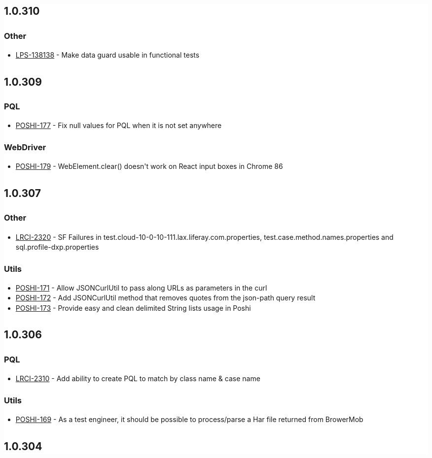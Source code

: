 ## 1.0.310

### Other

* [LPS-138138](https://issues.liferay.com/browse/LPS-138138) - Make data guard usable in functional tests

## 1.0.309

### PQL

* [POSHI-177](https://issues.liferay.com/browse/POSHI-177) - Fix null values for PQL when it is not set anywhere

### WebDriver

* [POSHI-179](https://issues.liferay.com/browse/POSHI-179) - WebElement.clear() doesn't work on React input boxes in Chrome 86

## 1.0.307

### Other

* [LRCI-2320](https://issues.liferay.com/browse/LRCI-2320) - SF Failures in test.cloud-10-0-10-111.lax.liferay.com.properties, test.case.method.names.properties and sql.profile-dxp.properties

### Utils

* [POSHI-171](https://issues.liferay.com/browse/POSHI-171) - Allow JSONCurlUtil to pass along URLs as parameters in the curl
* [POSHI-172](https://issues.liferay.com/browse/POSHI-172) - Add JSONCurlUtil method that removes quotes from the json-path query result
* [POSHI-173](https://issues.liferay.com/browse/POSHI-173) - Provide easy and clean delimited String lists usage in Poshi

## 1.0.306

### PQL

* [LRCI-2310](https://issues.liferay.com/browse/LRCI-2310) - Add ability to create PQL to match by class name & case name

### Utils

* [POSHI-169](https://issues.liferay.com/browse/POSHI-169) - As a test engineer, it should be possible to process/parse a Har file returned from BrowerMob

## 1.0.304
